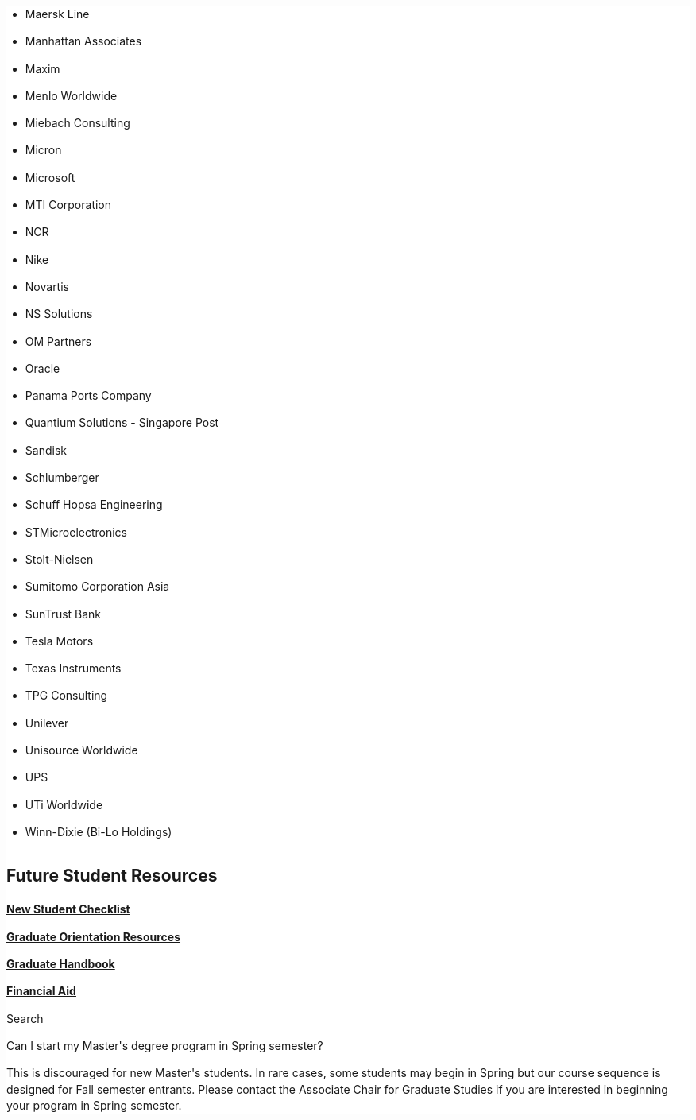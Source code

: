 - Maersk Line
- Manhattan Associates
- Maxim
- Menlo Worldwide
- Miebach Consulting
- Micron
- Microsoft
- MTI Corporation
- NCR
- Nike
- Novartis
- NS Solutions
- OM Partners
- Oracle
- Panama Ports Company
- Quantium Solutions - Singapore Post
- Sandisk

- Schlumberger
- Schuff Hopsa Engineering
- STMicroelectronics
- Stolt-Nielsen
- Sumitomo Corporation Asia
- SunTrust Bank
- Tesla Motors
- Texas Instruments
- TPG Consulting
- Unilever
- Unisource Worldwide
- UPS
- UTi Worldwide
- Winn-Dixie (Bi-Lo Holdings)

## Future Student Resources

[**New Student Checklist**](http://grad.gatech.edu/checklist "(opens in a new window)")

[**Graduate Orientation Resources**](https://grad.gatech.edu/orientation-gradexpo "(opens in a new window)")

[**Graduate Handbook**](https://www.isye.gatech.edu/sites/default/files/documents/graduate/graduate-handbook.pdf)

[**Financial Aid**](https://finaid.gatech.edu/graduate-types-aid/ "(opens in a new window)")

Search

Can I start my Master's degree program in Spring semester?

This is discouraged for new Master's students. In rare cases, some students may begin in Spring but our course sequence is designed for Fall semester entrants. Please contact the [Associate Chair for Graduate Studies](https://www.isye.gatech.edu/user/47/contact) if you are interested in beginning your program in Spring semester.
